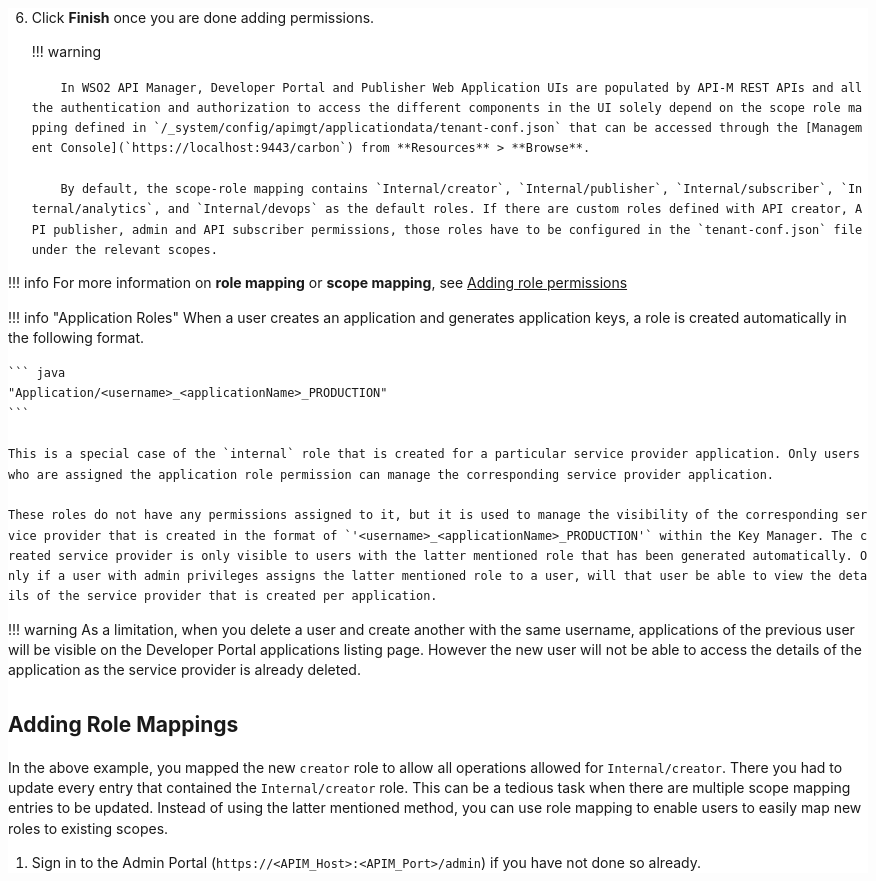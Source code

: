 6.  Click **Finish** once you are done adding permissions.

    !!! warning

            In WSO2 API Manager, Developer Portal and Publisher Web Application UIs are populated by API-M REST APIs and all the authentication and authorization to access the different components in the UI solely depend on the scope role mapping defined in `/_system/config/apimgt/applicationdata/tenant-conf.json` that can be accessed through the [Management Console](`https://localhost:9443/carbon`) from **Resources** > **Browse**.

            By default, the scope-role mapping contains `Internal/creator`, `Internal/publisher`, `Internal/subscriber`, `Internal/analytics`, and `Internal/devops` as the default roles. If there are custom roles defined with API creator, API publisher, admin and API subscriber permissions, those roles have to be configured in the `tenant-conf.json` file under the relevant scopes.

!!! info
     For more information on **role mapping** or **scope mapping**, see [Adding role permissions]({{base_path}}/administer/product-administration/managing-users-and-roles/managing-permissions/#adding-role-based-permissions)

!!! info "Application Roles"
    When a user creates an application and generates application keys, a role is created automatically in the following format.

    ``` java
    "Application/<username>_<applicationName>_PRODUCTION"
    ```

    This is a special case of the `internal` role that is created for a particular service provider application. Only users who are assigned the application role permission can manage the corresponding service provider application.

    These roles do not have any permissions assigned to it, but it is used to manage the visibility of the corresponding service provider that is created in the format of `'<username>_<applicationName>_PRODUCTION'` within the Key Manager. The created service provider is only visible to users with the latter mentioned role that has been generated automatically. Only if a user with admin privileges assigns the latter mentioned role to a user, will that user be able to view the details of the service provider that is created per application.

!!! warning
    As a limitation, when you delete a user and create another with the same username, applications of the previous user will be visible on the Developer Portal applications listing page.
    However the new user will not be able to access the details of the application as the service provider is already deleted.

## Adding Role Mappings

In the above example, you mapped the new `creator` role to allow all operations allowed for `Internal/creator`. There you had to update every entry that contained the `Internal/creator` role. This can be a tedious task when there are multiple scope mapping entries to be updated. Instead of using the latter mentioned method, you can use role mapping to enable users to easily map new roles to existing scopes.

1. Sign in to the Admin Portal (`https://<APIM_Host>:<APIM_Port>/admin`) if you have not done so already.
